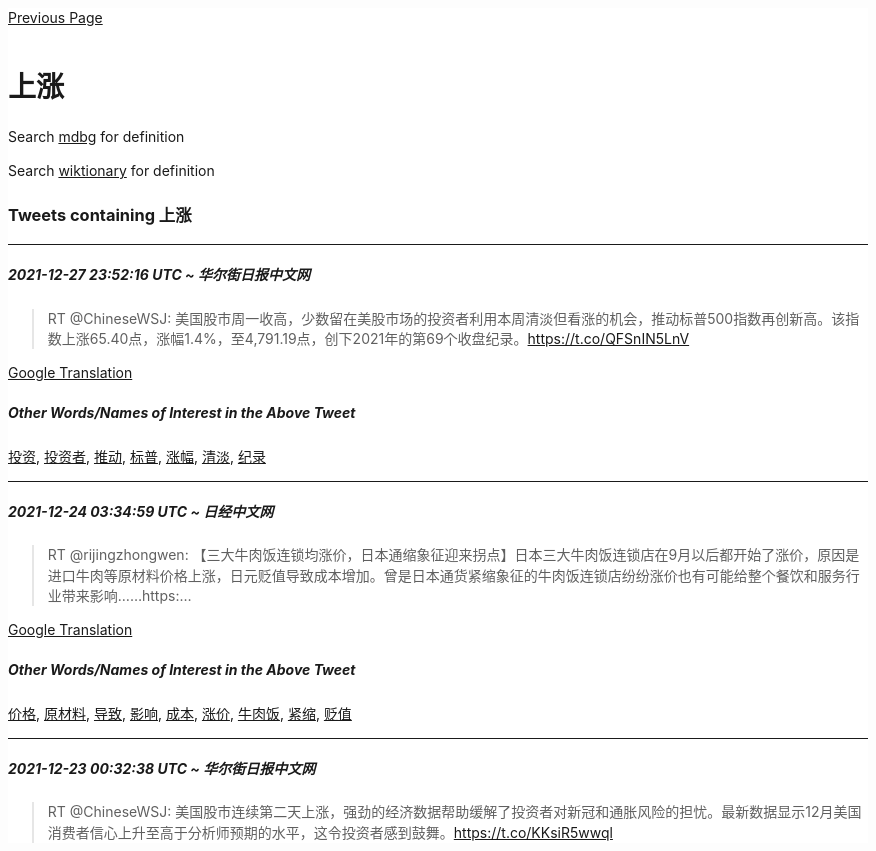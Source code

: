 [Previous Page](上涨.md)
# 上涨

Search [mdbg](https://www.mdbg.net/chinese/dictionary?page=worddict&wdrst=0&wdqb=上涨) for definition

Search [wiktionary](https://en.wiktionary.org/wiki/上涨) for definition

### Tweets containing 上涨

___
##### 2021-12-27 23:52:16 UTC ~ 华尔街日报中文网
> RT @ChineseWSJ: 美国股市周一收高，少数留在美股市场的投资者利用本周清淡但看涨的机会，推动标普500指数再创新高。该指数上涨65.40点，涨幅1.4%，至4,791.19点，创下2021年的第69个收盘纪录。https://t.co/QFSnIN5LnV

[Google Translation](https://translate.google.com/?hi=en&tab=TT&sl=zh-CN&tl=en&op=translate&text=RT+%40ChineseWSJ%3A+%E7%BE%8E%E5%9B%BD%E8%82%A1%E5%B8%82%E5%91%A8%E4%B8%80%E6%94%B6%E9%AB%98%EF%BC%8C%E5%B0%91%E6%95%B0%E7%95%99%E5%9C%A8%E7%BE%8E%E8%82%A1%E5%B8%82%E5%9C%BA%E7%9A%84%E6%8A%95%E8%B5%84%E8%80%85%E5%88%A9%E7%94%A8%E6%9C%AC%E5%91%A8%E6%B8%85%E6%B7%A1%E4%BD%86%E7%9C%8B%E6%B6%A8%E7%9A%84%E6%9C%BA%E4%BC%9A%EF%BC%8C%E6%8E%A8%E5%8A%A8%E6%A0%87%E6%99%AE500%E6%8C%87%E6%95%B0%E5%86%8D%E5%88%9B%E6%96%B0%E9%AB%98%E3%80%82%E8%AF%A5%E6%8C%87%E6%95%B0%E4%B8%8A%E6%B6%A865.40%E7%82%B9%EF%BC%8C%E6%B6%A8%E5%B9%851.4%25%EF%BC%8C%E8%87%B34%2C791.19%E7%82%B9%EF%BC%8C%E5%88%9B%E4%B8%8B2021%E5%B9%B4%E7%9A%84%E7%AC%AC69%E4%B8%AA%E6%94%B6%E7%9B%98%E7%BA%AA%E5%BD%95%E3%80%82https%3A%2F%2Ft.co%2FQFSnIN5LnV)
##### Other Words/Names of Interest in the Above Tweet
[投资](投资.md), [投资者](投资者.md), [推动](推动.md), [标普](标普.md), [涨幅](涨幅.md), [清淡](清淡.md), [纪录](纪录.md)
___
##### 2021-12-24 03:34:59 UTC ~ 日经中文网
> RT @rijingzhongwen: 【三大牛肉饭连锁均涨价，日本通缩象征迎来拐点】日本三大牛肉饭连锁店在9月以后都开始了涨价，原因是进口牛肉等原材料价格上涨，日元贬值导致成本增加。曾是日本通货紧缩象征的牛肉饭连锁店纷纷涨价也有可能给整个餐饮和服务行业带来影响……https:…

[Google Translation](https://translate.google.com/?hi=en&tab=TT&sl=zh-CN&tl=en&op=translate&text=RT+%40rijingzhongwen%3A+%E3%80%90%E4%B8%89%E5%A4%A7%E7%89%9B%E8%82%89%E9%A5%AD%E8%BF%9E%E9%94%81%E5%9D%87%E6%B6%A8%E4%BB%B7%EF%BC%8C%E6%97%A5%E6%9C%AC%E9%80%9A%E7%BC%A9%E8%B1%A1%E5%BE%81%E8%BF%8E%E6%9D%A5%E6%8B%90%E7%82%B9%E3%80%91%E6%97%A5%E6%9C%AC%E4%B8%89%E5%A4%A7%E7%89%9B%E8%82%89%E9%A5%AD%E8%BF%9E%E9%94%81%E5%BA%97%E5%9C%A89%E6%9C%88%E4%BB%A5%E5%90%8E%E9%83%BD%E5%BC%80%E5%A7%8B%E4%BA%86%E6%B6%A8%E4%BB%B7%EF%BC%8C%E5%8E%9F%E5%9B%A0%E6%98%AF%E8%BF%9B%E5%8F%A3%E7%89%9B%E8%82%89%E7%AD%89%E5%8E%9F%E6%9D%90%E6%96%99%E4%BB%B7%E6%A0%BC%E4%B8%8A%E6%B6%A8%EF%BC%8C%E6%97%A5%E5%85%83%E8%B4%AC%E5%80%BC%E5%AF%BC%E8%87%B4%E6%88%90%E6%9C%AC%E5%A2%9E%E5%8A%A0%E3%80%82%E6%9B%BE%E6%98%AF%E6%97%A5%E6%9C%AC%E9%80%9A%E8%B4%A7%E7%B4%A7%E7%BC%A9%E8%B1%A1%E5%BE%81%E7%9A%84%E7%89%9B%E8%82%89%E9%A5%AD%E8%BF%9E%E9%94%81%E5%BA%97%E7%BA%B7%E7%BA%B7%E6%B6%A8%E4%BB%B7%E4%B9%9F%E6%9C%89%E5%8F%AF%E8%83%BD%E7%BB%99%E6%95%B4%E4%B8%AA%E9%A4%90%E9%A5%AE%E5%92%8C%E6%9C%8D%E5%8A%A1%E8%A1%8C%E4%B8%9A%E5%B8%A6%E6%9D%A5%E5%BD%B1%E5%93%8D%E2%80%A6%E2%80%A6https%3A%E2%80%A6)
##### Other Words/Names of Interest in the Above Tweet
[价格](价格.md), [原材料](原材料.md), [导致](导致.md), [影响](影响.md), [成本](成本.md), [涨价](涨价.md), [牛肉饭](牛肉饭.md), [紧缩](紧缩.md), [贬值](贬值.md)
___
##### 2021-12-23 00:32:38 UTC ~ 华尔街日报中文网
> RT @ChineseWSJ: 美国股市连续第二天上涨，强劲的经济数据帮助缓解了投资者对新冠和通胀风险的担忧。最新数据显示12月美国消费者信心上升至高于分析师预期的水平，这令投资者感到鼓舞。https://t.co/KKsiR5wwql
